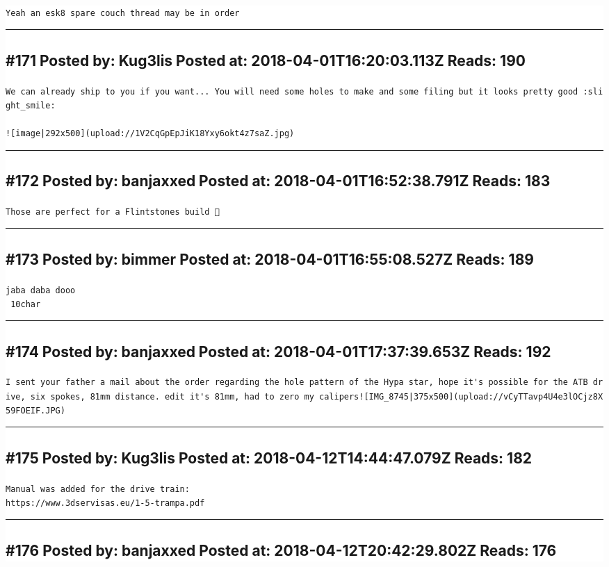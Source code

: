 ```
Yeah an esk8 spare couch thread may be in order
```

---
## \#171 Posted by: Kug3lis Posted at: 2018-04-01T16:20:03.113Z Reads: 190

```
We can already ship to you if you want... You will need some holes to make and some filing but it looks pretty good :slight_smile:

![image|292x500](upload://1V2CqGpEpJiK18Yxy6okt4z7saZ.jpg)
```

---
## \#172 Posted by: banjaxxed Posted at: 2018-04-01T16:52:38.791Z Reads: 183

```
Those are perfect for a Flintstones build 🙈
```

---
## \#173 Posted by: bimmer Posted at: 2018-04-01T16:55:08.527Z Reads: 189

```
jaba daba dooo
 10char
```

---
## \#174 Posted by: banjaxxed Posted at: 2018-04-01T17:37:39.653Z Reads: 192

```
I sent your father a mail about the order regarding the hole pattern of the Hypa star, hope it's possible for the ATB drive, six spokes, 81mm distance. edit it's 81mm, had to zero my calipers![IMG_8745|375x500](upload://vCyTTavp4U4e3lOCjz8X59FOEIF.JPG)
```

---
## \#175 Posted by: Kug3lis Posted at: 2018-04-12T14:44:47.079Z Reads: 182

```
Manual was added for the drive train:
https://www.3dservisas.eu/1-5-trampa.pdf
```

---
## \#176 Posted by: banjaxxed Posted at: 2018-04-12T20:42:29.802Z Reads: 176
